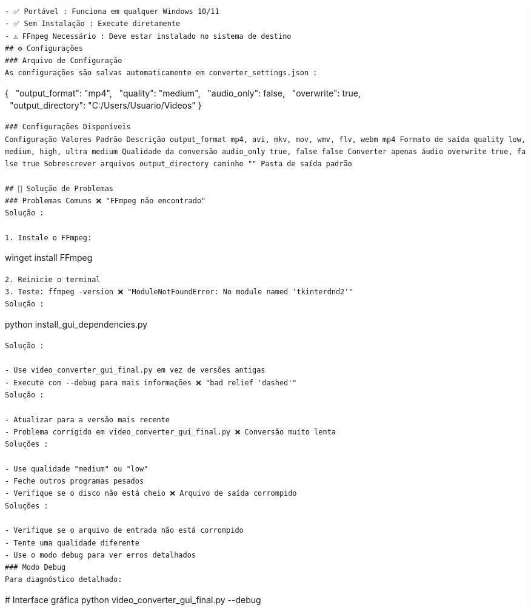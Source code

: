   ```
- ✅ Portável : Funciona em qualquer Windows 10/11
- ✅ Sem Instalação : Execute diretamente
- ⚠️ FFmpeg Necessário : Deve estar instalado no sistema de destino
## ⚙️ Configurações
### Arquivo de Configuração
As configurações são salvas automaticamente em converter_settings.json :

```
{
  "output_format": "mp4",
  "quality": "medium",
  "audio_only": false,
  "overwrite": true,
  "output_directory": "C:/Users/Usuario/Videos"
}
```
### Configurações Disponíveis
Configuração Valores Padrão Descrição output_format mp4, avi, mkv, mov, wmv, flv, webm mp4 Formato de saída quality low, medium, high, ultra medium Qualidade da conversão audio_only true, false false Converter apenas áudio overwrite true, false true Sobrescrever arquivos output_directory caminho "" Pasta de saída padrão

## 🔧 Solução de Problemas
### Problemas Comuns ❌ "FFmpeg não encontrado"
Solução :

1. Instale o FFmpeg:
   ```
   winget install FFmpeg
   ```
2. Reinicie o terminal
3. Teste: ffmpeg -version ❌ "ModuleNotFoundError: No module named 'tkinterdnd2'"
Solução :

```
python install_gui_dependencies.py
``` ❌ "'bool' object has no attribute '_root'"
Solução :

- Use video_converter_gui_final.py em vez de versões antigas
- Execute com --debug para mais informações ❌ "bad relief 'dashed'"
Solução :

- Atualizar para a versão mais recente
- Problema corrigido em video_converter_gui_final.py ❌ Conversão muito lenta
Soluções :

- Use qualidade "medium" ou "low"
- Feche outros programas pesados
- Verifique se o disco não está cheio ❌ Arquivo de saída corrompido
Soluções :

- Verifique se o arquivo de entrada não está corrompido
- Tente uma qualidade diferente
- Use o modo debug para ver erros detalhados
### Modo Debug
Para diagnóstico detalhado:

```
# Interface gráfica
python video_converter_gui_final.py --debug
